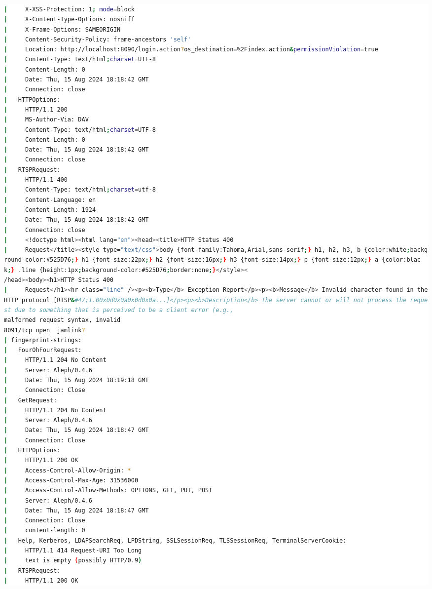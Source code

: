 ```bash
|     X-XSS-Protection: 1; mode=block                                     
|     X-Content-Type-Options: nosniff                                     
|     X-Frame-Options: SAMEORIGIN                                         
|     Content-Security-Policy: frame-ancestors 'self'                     
|     Location: http://localhost:8090/login.action?os_destination=%2Findex.action&permissionViolation=true
|     Content-Type: text/html;charset=UTF-8                                                                                                              
|     Content-Length: 0                                                   
|     Date: Thu, 15 Aug 2024 18:18:42 GMT                                 
|     Connection: close                                                   
|   HTTPOptions:                                                          
|     HTTP/1.1 200                                                        
|     MS-Author-Via: DAV                                                  
|     Content-Type: text/html;charset=UTF-8                               
|     Content-Length: 0                                                   
|     Date: Thu, 15 Aug 2024 18:18:42 GMT                                 
|     Connection: close                                                   
|   RTSPRequest:                                                          
|     HTTP/1.1 400                                                        
|     Content-Type: text/html;charset=utf-8                               
|     Content-Language: en                                                
|     Content-Length: 1924                                                
|     Date: Thu, 15 Aug 2024 18:18:42 GMT                                 
|     Connection: close                                                   
|     <!doctype html><html lang="en"><head><title>HTTP Status 400         
|     Request</title><style type="text/css">body {font-family:Tahoma,Arial,sans-serif;} h1, h2, h3, b {color:white;background-color:#525D76;} h1 {font-size:22px;} h2 {font-size:16px;} h3 {font-size:14px;} p {font-size:12px;} a {color:black;} .line {height:1px;background-color:#525D76;border:none;}</style><
/head><body><h1>HTTP Status 400                                           
|_    Request</h1><hr class="line" /><p><b>Type</b> Exception Report</p><p><b>Message</b> Invalid character found in the HTTP protocol [RTSP&#47;1.00x0d0x0a0x0d0x0a...]</p><p><b>Description</b> The server cannot or will not process the request due to something that is perceived to be a client error (e.g., 
malformed request syntax, invalid 
8091/tcp open  jamlink?                                                   
| fingerprint-strings:                                                                                                                                   
|   FourOhFourRequest:                                                    
|     HTTP/1.1 204 No Content                                             
|     Server: Aleph/0.4.6                                                 
|     Date: Thu, 15 Aug 2024 18:19:18 GMT                                 
|     Connection: Close
|   GetRequest: 
|     HTTP/1.1 204 No Content
|     Server: Aleph/0.4.6
|     Date: Thu, 15 Aug 2024 18:18:47 GMT
|     Connection: Close
|   HTTPOptions: 
|     HTTP/1.1 200 OK
|     Access-Control-Allow-Origin: *
|     Access-Control-Max-Age: 31536000
|     Access-Control-Allow-Methods: OPTIONS, GET, PUT, POST
|     Server: Aleph/0.4.6
|     Date: Thu, 15 Aug 2024 18:18:47 GMT
|     Connection: Close
|     content-length: 0
|   Help, Kerberos, LDAPSearchReq, LPDString, SSLSessionReq, TLSSessionReq, TerminalServerCookie: 
|     HTTP/1.1 414 Request-URI Too Long
|     text is empty (possibly HTTP/0.9)
|   RTSPRequest: 
|     HTTP/1.1 200 OK
```